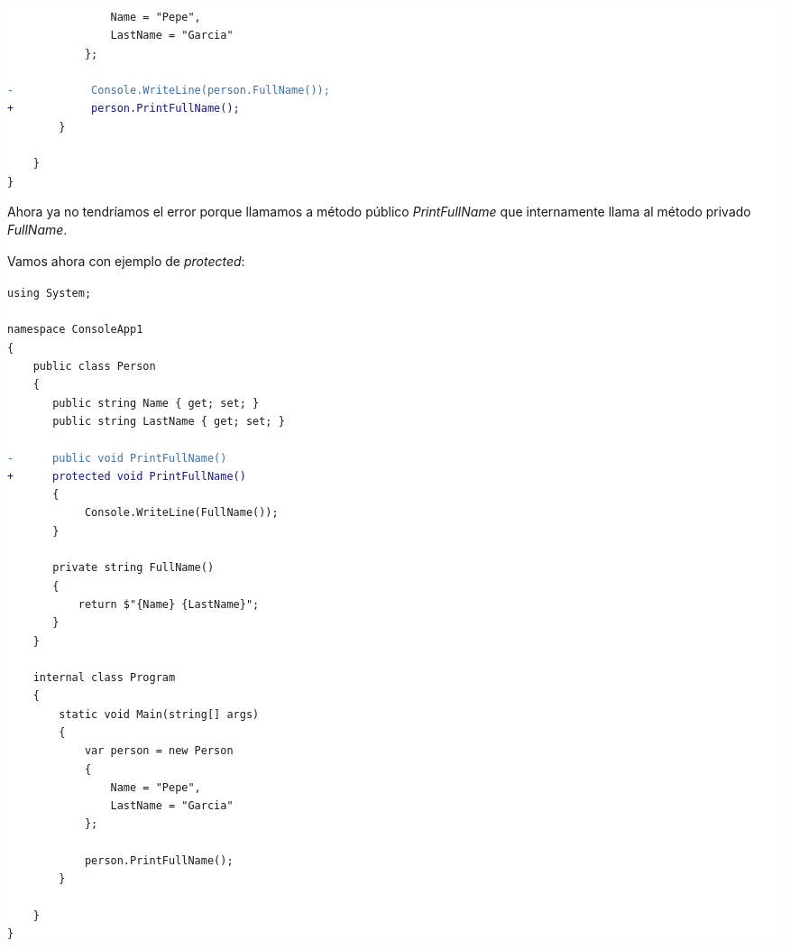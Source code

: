 ```diff
                Name = "Pepe",
                LastName = "Garcia"
            };

-            Console.WriteLine(person.FullName());
+            person.PrintFullName();
        }

    }
}
```

Ahora ya no tendríamos el error porque llamamos a método público _PrintFullName_ que internamente llama al método privado _FullName_.

Vamos ahora con ejemplo de _protected_:

```diff
using System;

namespace ConsoleApp1
{
    public class Person
    {
       public string Name { get; set; }
       public string LastName { get; set; }
       
-      public void PrintFullName()
+      protected void PrintFullName()
       {
            Console.WriteLine(FullName());
       }

       private string FullName()
       {
           return $"{Name} {LastName}";
       }
    }

    internal class Program
    {
        static void Main(string[] args)
        {
            var person = new Person 
            {
                Name = "Pepe",
                LastName = "Garcia"
            };

            person.PrintFullName();
        }

    }
}
```
